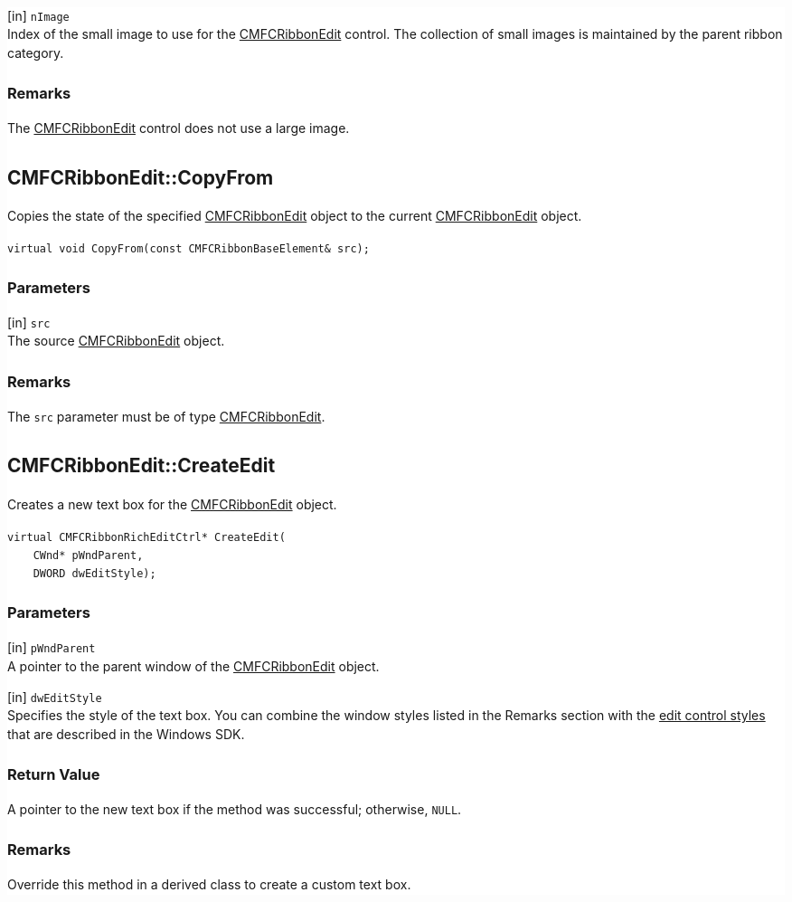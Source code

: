  [in] `nImage`  
 Index of the small image to use for the [CMFCRibbonEdit](../../mfc/reference/cmfcribbonedit-class.md) control. The collection of small images is maintained by the parent ribbon category.  
  
### Remarks  
 The [CMFCRibbonEdit](../../mfc/reference/cmfcribbonedit-class.md) control does not use a large image.  
  
##  <a name="cmfcribbonedit__copyfrom"></a>  CMFCRibbonEdit::CopyFrom  
 Copies the state of the specified [CMFCRibbonEdit](../../mfc/reference/cmfcribbonedit-class.md) object to the current [CMFCRibbonEdit](../../mfc/reference/cmfcribbonedit-class.md) object.  
  
```  
virtual void CopyFrom(const CMFCRibbonBaseElement& src);
```  
  
### Parameters  
 [in] `src`  
 The source [CMFCRibbonEdit](../../mfc/reference/cmfcribbonedit-class.md) object.  
  
### Remarks  
 The `src` parameter must be of type [CMFCRibbonEdit](../../mfc/reference/cmfcribbonedit-class.md).  
  
##  <a name="cmfcribbonedit__createedit"></a>  CMFCRibbonEdit::CreateEdit  
 Creates a new text box for the [CMFCRibbonEdit](../../mfc/reference/cmfcribbonedit-class.md) object.  
  
```  
virtual CMFCRibbonRichEditCtrl* CreateEdit(
    CWnd* pWndParent,  
    DWORD dwEditStyle);
```  
  
### Parameters  
 [in] `pWndParent`  
 A pointer to the parent window of the [CMFCRibbonEdit](../../mfc/reference/cmfcribbonedit-class.md) object.  
  
 [in] `dwEditStyle`  
 Specifies the style of the text box. You can combine the window styles listed in the Remarks section with the [edit control styles](http://msdn.microsoft.com/library/windows/desktop/bb775464) that are described in the Windows SDK.  
  
### Return Value  
 A pointer to the new text box if the method was successful; otherwise, `NULL`.  
  
### Remarks  
 Override this method in a derived class to create a custom text box.  
  
